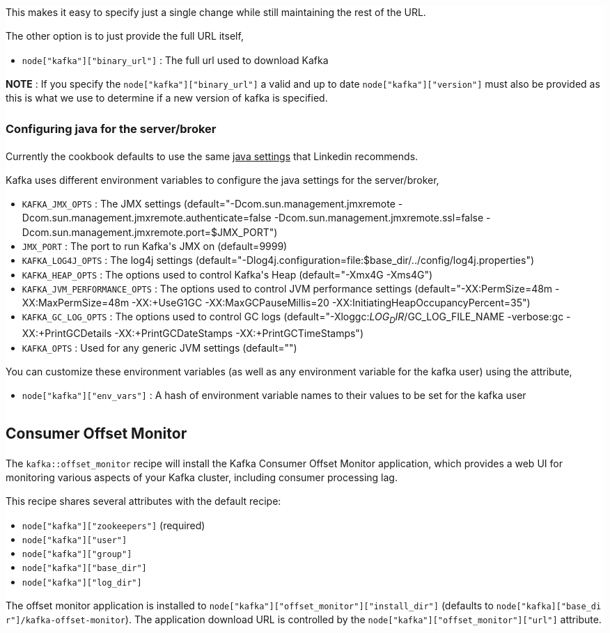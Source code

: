 This makes it easy to specify just a single change while still maintaining the rest of the URL.

The other option is to just provide the full URL itself,

 * `node["kafka"]["binary_url"]` : The full url used to download Kafka

 **NOTE** : If you specify the `node["kafka"]["binary_url"]` a valid and up to date `node["kafka"]["version"]` must also be provided as this is what we use to determine
 if a new version of kafka is specified.

### Configuring java for the server/broker

Currently the cookbook defaults to use the same [java settings](https://kafka.apache.org/documentation.html#java) that Linkedin recommends.

Kafka uses different environment variables to configure the java settings for the server/broker,

 * `KAFKA_JMX_OPTS` : The JMX settings (default="-Dcom.sun.management.jmxremote -Dcom.sun.management.jmxremote.authenticate=false  -Dcom.sun.management.jmxremote.ssl=false -Dcom.sun.management.jmxremote.port=$JMX_PORT")
 * `JMX_PORT` : The port to run Kafka's JMX on (default=9999)
 * `KAFKA_LOG4J_OPTS` : The log4j settings (default="-Dlog4j.configuration=file:$base_dir/../config/log4j.properties")
 * `KAFKA_HEAP_OPTS` : The options used to control Kafka's Heap (default="-Xmx4G -Xms4G")
 * `KAFKA_JVM_PERFORMANCE_OPTS` : The options used to control JVM performance settings (default="-XX:PermSize=48m -XX:MaxPermSize=48m -XX:+UseG1GC -XX:MaxGCPauseMillis=20 -XX:InitiatingHeapOccupancyPercent=35")
 * `KAFKA_GC_LOG_OPTS` : The options used to control GC logs (default="-Xloggc:$LOG_DIR/$GC_LOG_FILE_NAME -verbose:gc -XX:+PrintGCDetails -XX:+PrintGCDateStamps -XX:+PrintGCTimeStamps")
 * `KAFKA_OPTS` : Used for any generic JVM settings (default="")

You can customize these environment variables (as well as any environment variable for the kafka user) using the
attribute,

 * `node["kafka"]["env_vars"]` : A hash of environment variable names to their values to be set for the kafka user

Consumer Offset Monitor
-----------------------

The `kafka::offset_monitor` recipe will install the Kafka Consumer Offset Monitor application, which provides a
web UI for monitoring various aspects of your Kafka cluster, including consumer processing lag.

This recipe shares several attributes with the default recipe:

 * `node["kafka"]["zookeepers"]` (required)
 * `node["kafka"]["user"]`
 * `node["kafka"]["group"]`
 * `node["kafka"]["base_dir"]`
 * `node["kafka"]["log_dir"]`

The offset monitor application is installed to `node["kafka"]["offset_monitor"]["install_dir"]`
(defaults to `node["kafka]["base_dir"]/kafka-offset-monitor`). The application download URL is controlled by
the `node["kafka"]["offset_monitor"]["url"]` attribute.
